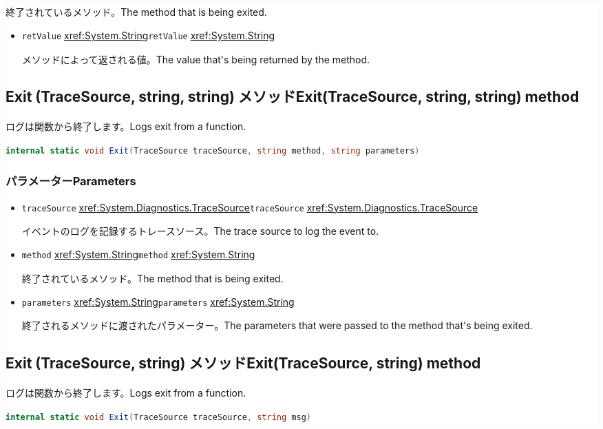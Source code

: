   <span data-ttu-id="0770a-227">終了されているメソッド。</span><span class="sxs-lookup"><span data-stu-id="0770a-227">The method that is being exited.</span></span>

- <span data-ttu-id="0770a-228">`retValue` <xref:System.String></span><span class="sxs-lookup"><span data-stu-id="0770a-228">`retValue` <xref:System.String></span></span>

  <span data-ttu-id="0770a-229">メソッドによって返される値。</span><span class="sxs-lookup"><span data-stu-id="0770a-229">The value that's being returned by the method.</span></span>

## <a name="exittracesource-string-string-method"></a><span data-ttu-id="0770a-230">Exit (TraceSource, string, string) メソッド</span><span class="sxs-lookup"><span data-stu-id="0770a-230">Exit(TraceSource, string, string) method</span></span>

<span data-ttu-id="0770a-231">ログは関数から終了します。</span><span class="sxs-lookup"><span data-stu-id="0770a-231">Logs exit from a function.</span></span>

```csharp
internal static void Exit(TraceSource traceSource, string method, string parameters)
```

### <a name="parameters"></a><span data-ttu-id="0770a-232">パラメーター</span><span class="sxs-lookup"><span data-stu-id="0770a-232">Parameters</span></span>

- <span data-ttu-id="0770a-233">`traceSource` <xref:System.Diagnostics.TraceSource></span><span class="sxs-lookup"><span data-stu-id="0770a-233">`traceSource` <xref:System.Diagnostics.TraceSource></span></span>

  <span data-ttu-id="0770a-234">イベントのログを記録するトレースソース。</span><span class="sxs-lookup"><span data-stu-id="0770a-234">The trace source to log the event to.</span></span>

- <span data-ttu-id="0770a-235">`method` <xref:System.String></span><span class="sxs-lookup"><span data-stu-id="0770a-235">`method` <xref:System.String></span></span>

  <span data-ttu-id="0770a-236">終了されているメソッド。</span><span class="sxs-lookup"><span data-stu-id="0770a-236">The method that is being exited.</span></span>

- <span data-ttu-id="0770a-237">`parameters` <xref:System.String></span><span class="sxs-lookup"><span data-stu-id="0770a-237">`parameters` <xref:System.String></span></span>

  <span data-ttu-id="0770a-238">終了されるメソッドに渡されたパラメーター。</span><span class="sxs-lookup"><span data-stu-id="0770a-238">The parameters that were passed to the method that's being exited.</span></span>

## <a name="exittracesource-string-method"></a><span data-ttu-id="0770a-239">Exit (TraceSource, string) メソッド</span><span class="sxs-lookup"><span data-stu-id="0770a-239">Exit(TraceSource, string) method</span></span>

<span data-ttu-id="0770a-240">ログは関数から終了します。</span><span class="sxs-lookup"><span data-stu-id="0770a-240">Logs exit from a function.</span></span>

```csharp
internal static void Exit(TraceSource traceSource, string msg)
```
